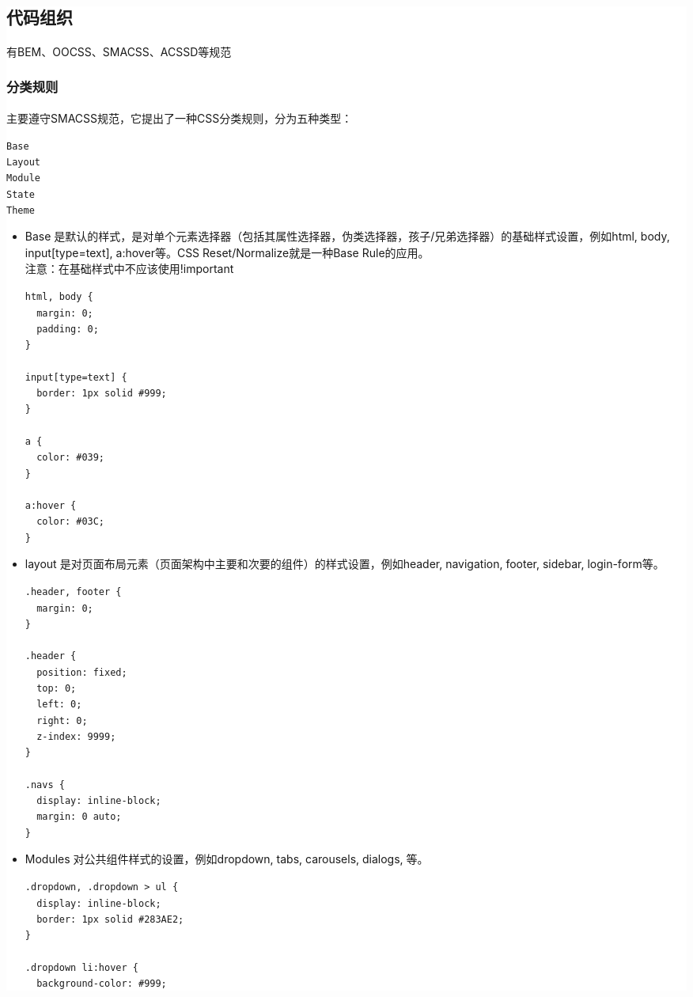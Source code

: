 ## 代码组织
有BEM、OOCSS、SMACSS、ACSSD等规范
### 分类规则
主要遵守SMACSS规范，它提出了一种CSS分类规则，分为五种类型： 
```
Base   
Layout   
Module   
State   
Theme  
```
+ Base
  是默认的样式，是对单个元素选择器（包括其属性选择器，伪类选择器，孩子/兄弟选择器）的基础样式设置，例如html, body, input[type=text], a:hover等。CSS Reset/Normalize就是一种Base Rule的应用。   
  注意：在基础样式中不应该使用!important
  ```
  html, body {
    margin: 0;
    padding: 0;
  }

  input[type=text] {
    border: 1px solid #999;
  }

  a {
    color: #039;
  }

  a:hover {
    color: #03C;
  }
  ```
+ layout
  是对页面布局元素（页面架构中主要和次要的组件）的样式设置，例如header, navigation, footer, sidebar, login-form等。
  ```
  .header, footer {
    margin: 0;
  }

  .header {
    position: fixed;
    top: 0;
    left: 0;
    right: 0;
    z-index: 9999;
  }

  .navs {
    display: inline-block;
    margin: 0 auto;
  }
  ```
+ Modules
  对公共组件样式的设置，例如dropdown, tabs, carousels, dialogs, 等。
  ```
  .dropdown, .dropdown > ul {
    display: inline-block;
    border: 1px solid #283AE2;
  }

  .dropdown li:hover {
    background-color: #999;
  ```